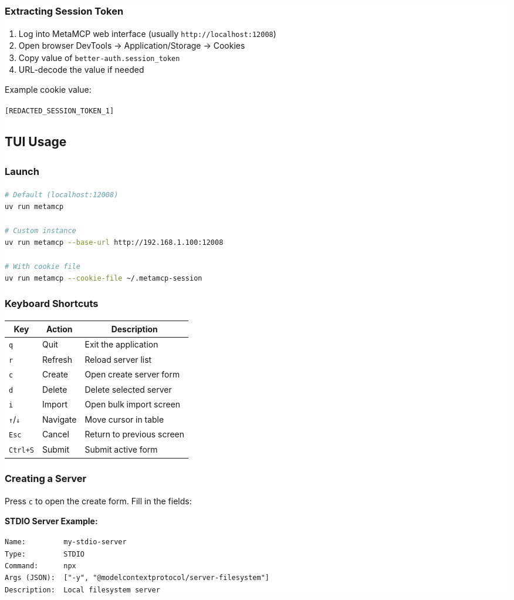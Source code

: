 ### Extracting Session Token

1. Log into MetaMCP web interface (usually `http://localhost:12008`)
2. Open browser DevTools → Application/Storage → Cookies
3. Copy value of `better-auth.session_token`
4. URL-decode the value if needed

Example cookie value:
```
[REDACTED_SESSION_TOKEN_1]
```

## TUI Usage

### Launch

```bash
# Default (localhost:12008)
uv run metamcp

# Custom instance
uv run metamcp --base-url http://192.168.1.100:12008

# With cookie file
uv run metamcp --cookie-file ~/.metamcp-session
```

### Keyboard Shortcuts

| Key | Action | Description |
|-----|--------|-------------|
| `q` | Quit | Exit the application |
| `r` | Refresh | Reload server list |
| `c` | Create | Open create server form |
| `d` | Delete | Delete selected server |
| `i` | Import | Open bulk import screen |
| `↑`/`↓` | Navigate | Move cursor in table |
| `Esc` | Cancel | Return to previous screen |
| `Ctrl+S` | Submit | Submit active form |

### Creating a Server

Press `c` to open the create form. Fill in the fields:

**STDIO Server Example:**
```
Name:         my-stdio-server
Type:         STDIO
Command:      npx
Args (JSON):  ["-y", "@modelcontextprotocol/server-filesystem"]
Description:  Local filesystem server
```
